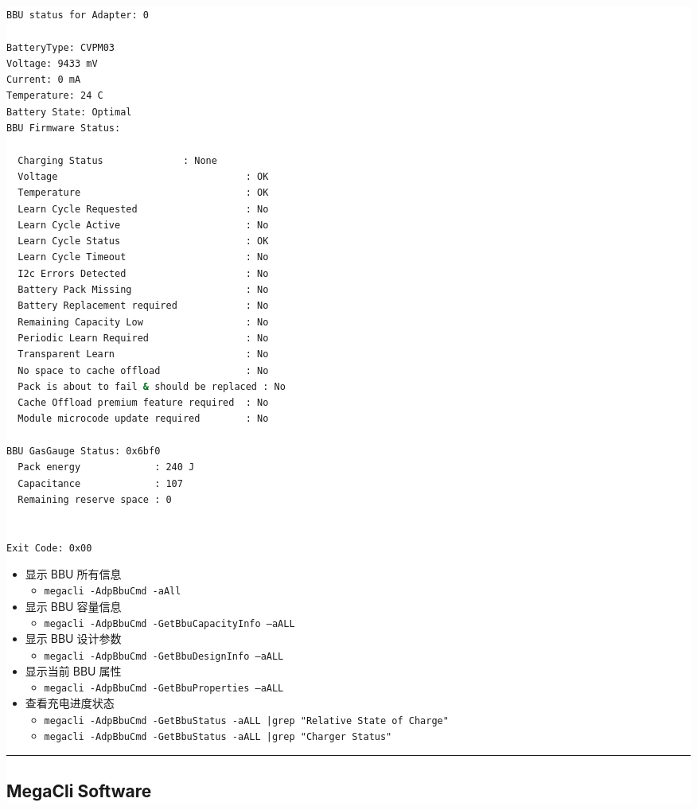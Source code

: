   ```bash
  BBU status for Adapter: 0

  BatteryType: CVPM03
  Voltage: 9433 mV
  Current: 0 mA
  Temperature: 24 C
  Battery State: Optimal
  BBU Firmware Status:

    Charging Status              : None
    Voltage                                 : OK
    Temperature                             : OK
    Learn Cycle Requested                   : No
    Learn Cycle Active                      : No
    Learn Cycle Status                      : OK
    Learn Cycle Timeout                     : No
    I2c Errors Detected                     : No
    Battery Pack Missing                    : No
    Battery Replacement required            : No
    Remaining Capacity Low                  : No
    Periodic Learn Required                 : No
    Transparent Learn                       : No
    No space to cache offload               : No
    Pack is about to fail & should be replaced : No
    Cache Offload premium feature required  : No
    Module microcode update required        : No

  BBU GasGauge Status: 0x6bf0
    Pack energy             : 240 J
    Capacitance             : 107
    Remaining reserve space : 0


  Exit Code: 0x00
  ```

- 显示 BBU 所有信息
  - `megacli -AdpBbuCmd -aAll`
- 显示 BBU 容量信息
  - `megacli -AdpBbuCmd -GetBbuCapacityInfo –aALL`
- 显示 BBU 设计参数
  - `megacli -AdpBbuCmd -GetBbuDesignInfo –aALL`
- 显示当前 BBU 属性
  - `megacli -AdpBbuCmd -GetBbuProperties –aALL`
- 查看充电进度状态
  - `megacli -AdpBbuCmd -GetBbuStatus -aALL |grep "Relative State of Charge"`
  - `megacli -AdpBbuCmd -GetBbuStatus -aALL |grep "Charger Status"`

----

## MegaCli Software
